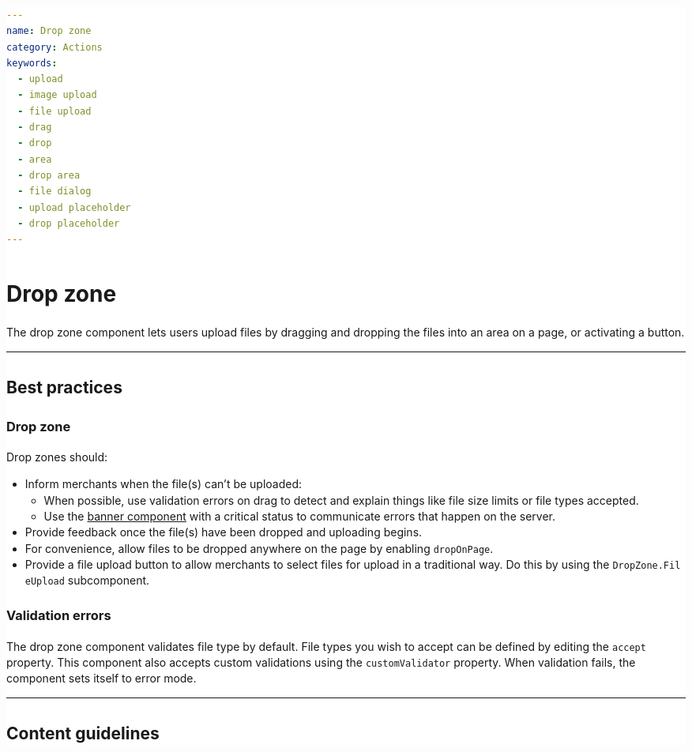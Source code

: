 ```yaml
---
name: Drop zone
category: Actions
keywords:
  - upload
  - image upload
  - file upload
  - drag
  - drop
  - area
  - drop area
  - file dialog
  - upload placeholder
  - drop placeholder
---
```


# Drop zone

The drop zone component lets users upload files by dragging and dropping the files into an area on a page, or activating a button.

---

## Best practices

### Drop zone

Drop zones should:

- Inform merchants when the file(s) can’t be uploaded:
  - When possible, use validation errors on drag to detect and explain things like file size limits or file types accepted.
  - Use the [banner component](https://polaris.shopify.com/components/feedback-indicators/banner) with a critical status to communicate errors that happen on the server.
- Provide feedback once the file(s) have been dropped and uploading begins.
- For convenience, allow files to be dropped anywhere on the page by enabling `dropOnPage`.
- Provide a file upload button to allow merchants to select files for upload in a traditional way. Do this by using the `DropZone.FileUpload` subcomponent.

### Validation errors

The drop zone component validates file type by default. File types you wish to accept can be defined by editing the `accept` property. This component also accepts custom validations using the `customValidator` property. When validation fails, the component sets itself to error mode.

---

## Content guidelines

